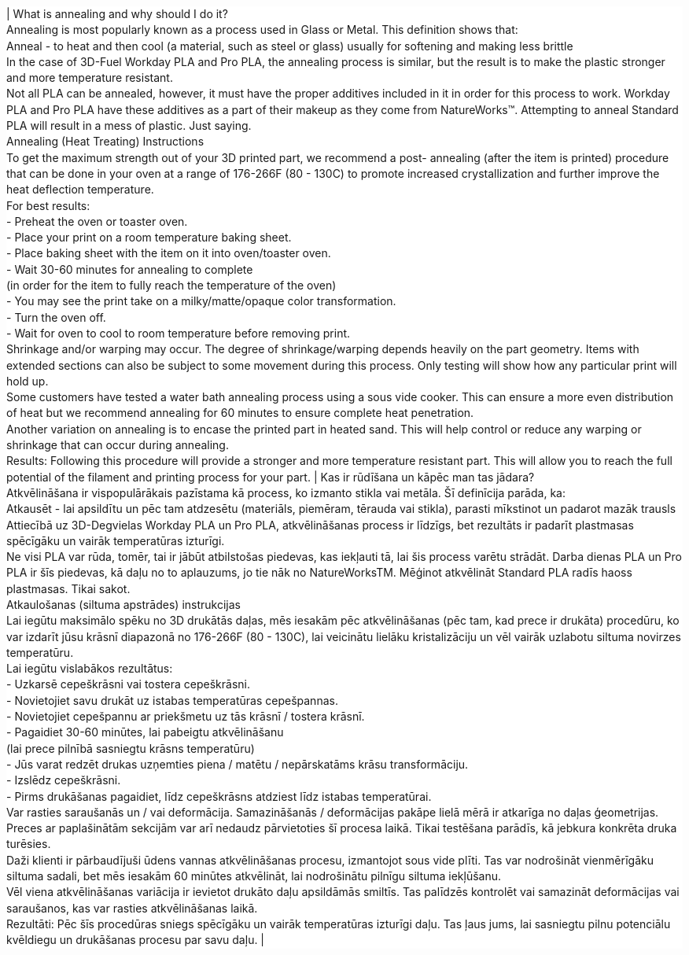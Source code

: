 | What is annealing and why should I do it?<br/>Annealing is most popularly known as a process used in Glass or Metal. This definition shows that:<br/>Anneal - to heat and then cool (a material, such as steel or glass) usually for softening and making less brittle<br/>In the case of 3D-Fuel Workday PLA and Pro PLA, the annealing process is similar, but the result is to make the plastic stronger and more temperature resistant.<br/>Not all PLA can be annealed, however, it must have the proper additives included in it in order for this process to work. Workday PLA and Pro PLA have these additives as a part of their makeup as they come from NatureWorks™. Attempting to anneal Standard PLA will result in a mess of plastic. Just saying.<br/>Annealing (Heat Treating) Instructions<br/>To get the maximum strength out of your 3D printed part, we recommend a post- annealing (after the item is printed) procedure that can be done in your oven at a range of 176-266F (80 - 130C) to promote increased crystallization and further improve the heat deflection temperature.<br/>For best results:<br/>- Preheat the oven or toaster oven.<br/>- Place your print on a room temperature baking sheet.<br/>- Place baking sheet with the item on it into oven/toaster oven.<br/>- Wait 30-60 minutes for annealing to complete<br/>(in order for the item to fully reach the temperature of the oven)<br/>- You may see the print take on a milky/matte/opaque color transformation.<br/>- Turn the oven off.<br/>- Wait for oven to cool to room temperature before removing print.<br/>Shrinkage and/or warping may occur. The degree of shrinkage/warping depends heavily on the part geometry. Items with extended sections can also be subject to some movement during this process. Only testing will show how any particular print will hold up.<br/>Some customers have tested a water bath annealing process using a sous vide cooker. This can ensure a more even distribution of heat but we recommend annealing for 60 minutes to ensure complete heat penetration.<br/>Another variation on annealing is to encase the printed part in heated sand. This will help control or reduce any warping or shrinkage that can occur during annealing.<br/>Results: Following this procedure will provide a stronger and more temperature resistant part. This will allow you to reach the full potential of the filament and printing process for your part. | Kas ir rūdīšana un kāpēc man tas jādara?<br/>Atkvēlināšana ir vispopulārākais pazīstama kā process, ko izmanto stikla vai metāla. Šī definīcija parāda, ka:<br/>Atkausēt - lai apsildītu un pēc tam atdzesētu (materiāls, piemēram, tērauda vai stikla), parasti mīkstinot un padarot mazāk trausls<br/>Attiecībā uz 3D-Degvielas Workday PLA un Pro PLA, atkvēlināšanas process ir līdzīgs, bet rezultāts ir padarīt plastmasas spēcīgāku un vairāk temperatūras izturīgi.<br/>Ne visi PLA var rūda, tomēr, tai ir jābūt atbilstošas piedevas, kas iekļauti tā, lai šis process varētu strādāt. Darba dienas PLA un Pro PLA ir šīs piedevas, kā daļu no to aplauzums, jo tie nāk no NatureWorksTM. Mēģinot atkvēlināt Standard PLA radīs haoss plastmasas. Tikai sakot.<br/>Atkaulošanas (siltuma apstrādes) instrukcijas<br/>Lai iegūtu maksimālo spēku no 3D drukātās daļas, mēs iesakām pēc atkvēlināšanas (pēc tam, kad prece ir drukāta) procedūru, ko var izdarīt jūsu krāsnī diapazonā no 176-266F (80 - 130C), lai veicinātu lielāku kristalizāciju un vēl vairāk uzlabotu siltuma novirzes temperatūru.<br/>Lai iegūtu vislabākos rezultātus:<br/>- Uzkarsē cepeškrāsni vai tostera cepeškrāsni.<br/>- Novietojiet savu drukāt uz istabas temperatūras cepešpannas.<br/>- Novietojiet cepešpannu ar priekšmetu uz tās krāsnī / tostera krāsnī.<br/>- Pagaidiet 30-60 minūtes, lai pabeigtu atkvēlināšanu<br/>(lai prece pilnībā sasniegtu krāsns temperatūru)<br/>- Jūs varat redzēt drukas uzņemties piena / matētu / nepārskatāms krāsu transformāciju.<br/>- Izslēdz cepeškrāsni.<br/>- Pirms drukāšanas pagaidiet, līdz cepeškrāsns atdziest līdz istabas temperatūrai.<br/>Var rasties saraušanās un / vai deformācija. Samazināšanās / deformācijas pakāpe lielā mērā ir atkarīga no daļas ģeometrijas. Preces ar paplašinātām sekcijām var arī nedaudz pārvietoties šī procesa laikā. Tikai testēšana parādīs, kā jebkura konkrēta druka turēsies.<br/>Daži klienti ir pārbaudījuši ūdens vannas atkvēlināšanas procesu, izmantojot sous vide plīti. Tas var nodrošināt vienmērīgāku siltuma sadali, bet mēs iesakām 60 minūtes atkvēlināt, lai nodrošinātu pilnīgu siltuma iekļūšanu.<br/>Vēl viena atkvēlināšanas variācija ir ievietot drukāto daļu apsildāmās smiltīs. Tas palīdzēs kontrolēt vai samazināt deformācijas vai saraušanos, kas var rasties atkvēlināšanas laikā.<br/>Rezultāti: Pēc šīs procedūras sniegs spēcīgāku un vairāk temperatūras izturīgi daļu. Tas ļaus jums, lai sasniegtu pilnu potenciālu kvēldiegu un drukāšanas procesu par savu daļu. |